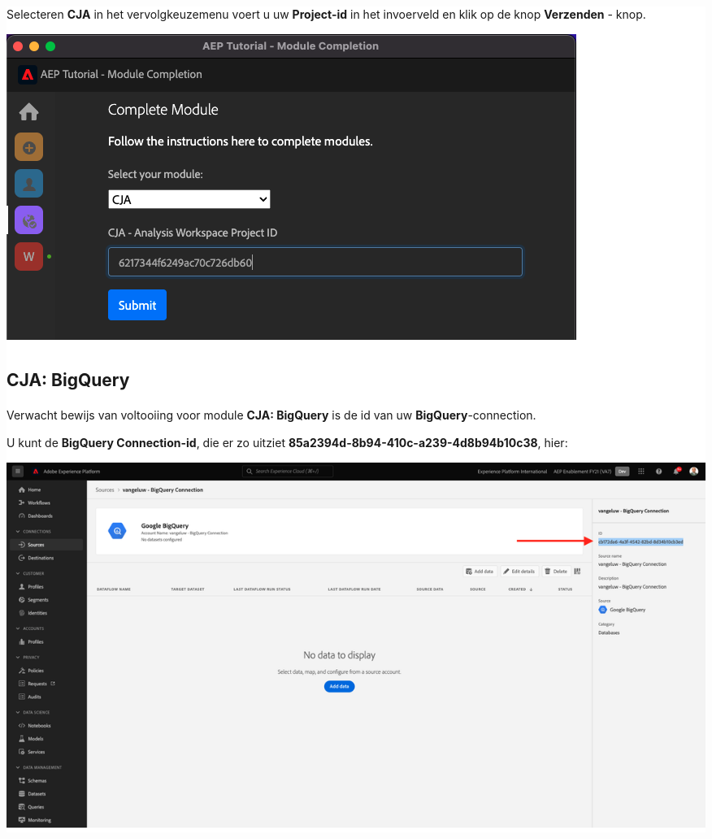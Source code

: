 Selecteren **CJA** in het vervolgkeuzemenu voert u uw **Project-id** in het invoerveld en klik op de knop **Verzenden** - knop.

![12](./assets/images/completemodule13dtl.png)

## CJA: BigQuery

Verwacht bewijs van voltooiing voor module **CJA: BigQuery** is de id van uw **BigQuery**-connection.

U kunt de **BigQuery Connection-id**, die er zo uitziet **85a2394d-8b94-410c-a239-4d8b94b10c38**, hier:

![14](./assets/images/bqid.png)

